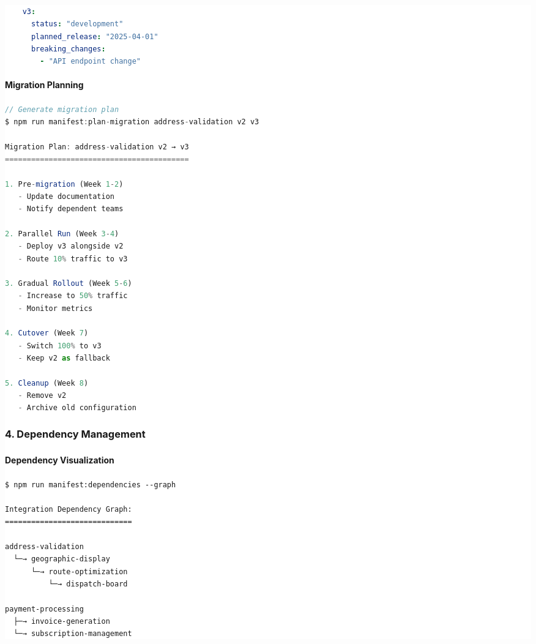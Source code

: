 ```yaml
    v3:
      status: "development"
      planned_release: "2025-04-01"
      breaking_changes:
        - "API endpoint change"
```

#### Migration Planning
```javascript
// Generate migration plan
$ npm run manifest:plan-migration address-validation v2 v3

Migration Plan: address-validation v2 → v3
==========================================

1. Pre-migration (Week 1-2)
   - Update documentation
   - Notify dependent teams
   
2. Parallel Run (Week 3-4)
   - Deploy v3 alongside v2
   - Route 10% traffic to v3
   
3. Gradual Rollout (Week 5-6)
   - Increase to 50% traffic
   - Monitor metrics
   
4. Cutover (Week 7)
   - Switch 100% to v3
   - Keep v2 as fallback
   
5. Cleanup (Week 8)
   - Remove v2
   - Archive old configuration
```

### 4. Dependency Management

#### Dependency Visualization
```
$ npm run manifest:dependencies --graph

Integration Dependency Graph:
=============================

address-validation
  └─→ geographic-display
      └─→ route-optimization
          └─→ dispatch-board

payment-processing
  ├─→ invoice-generation
  └─→ subscription-management
```
